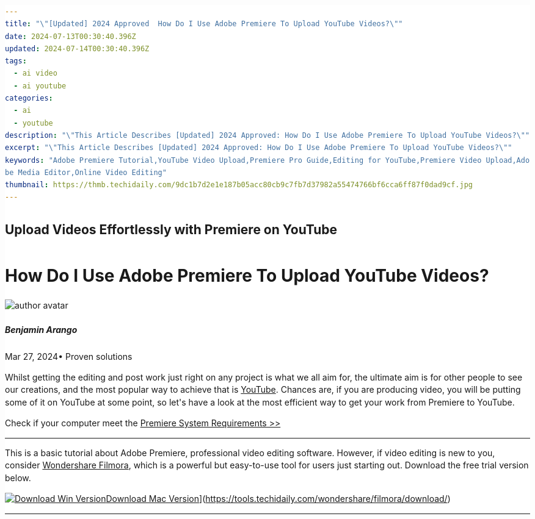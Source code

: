 ```yaml
---
title: "\"[Updated] 2024 Approved  How Do I Use Adobe Premiere To Upload YouTube Videos?\""
date: 2024-07-13T00:30:40.396Z
updated: 2024-07-14T00:30:40.396Z
tags:
  - ai video
  - ai youtube
categories:
  - ai
  - youtube
description: "\"This Article Describes [Updated] 2024 Approved: How Do I Use Adobe Premiere To Upload YouTube Videos?\""
excerpt: "\"This Article Describes [Updated] 2024 Approved: How Do I Use Adobe Premiere To Upload YouTube Videos?\""
keywords: "Adobe Premiere Tutorial,YouTube Video Upload,Premiere Pro Guide,Editing for YouTube,Premiere Video Upload,Adobe Media Editor,Online Video Editing"
thumbnail: https://thmb.techidaily.com/9dc1b7d2e1e187b05acc80cb9c7fb7d37982a55474766bf6cca6ff87f0dad9cf.jpg
---
```


## Upload Videos Effortlessly with Premiere on YouTube

# How Do I Use Adobe Premiere To Upload YouTube Videos?

![author avatar](https://images.wondershare.com/filmora/article-images/benjamin-arango-author.jpg)

##### Benjamin Arango

 Mar 27, 2024• Proven solutions

 Whilst getting the editing and post work just right on any project is what we all aim for, the ultimate aim is for other people to see our creations, and the most popular way to achieve that is [YouTube](https://tools.techidaily.com/wondershare/filmora/download/). Chances are, if you are producing video, you will be putting some of it on YouTube at some point, so let's have a look at the most efficient way to get your work from Premiere to YouTube.

 Check if your computer meet the [Premiere System Requirements >>](https://tools.techidaily.com/wondershare/filmora/download/)

---

 This is a basic tutorial about Adobe Premiere, professional video editing software. However, if video editing is new to you, consider [Wondershare Filmora](https://tools.techidaily.com/wondershare/filmora/download/), which is a powerful but easy-to-use tool for users just starting out. Download the free trial version below.

[![Download Win Version](https://images.wondershare.com/filmora/guide/download-btn-win.jpg)](https://tools.techidaily.com/wondershare/filmora/download/)[Download Mac Version](https://images.wondershare.com/filmora/guide/download-btn-mac.jpg)](https://tools.techidaily.com/wondershare/filmora/download/)

---